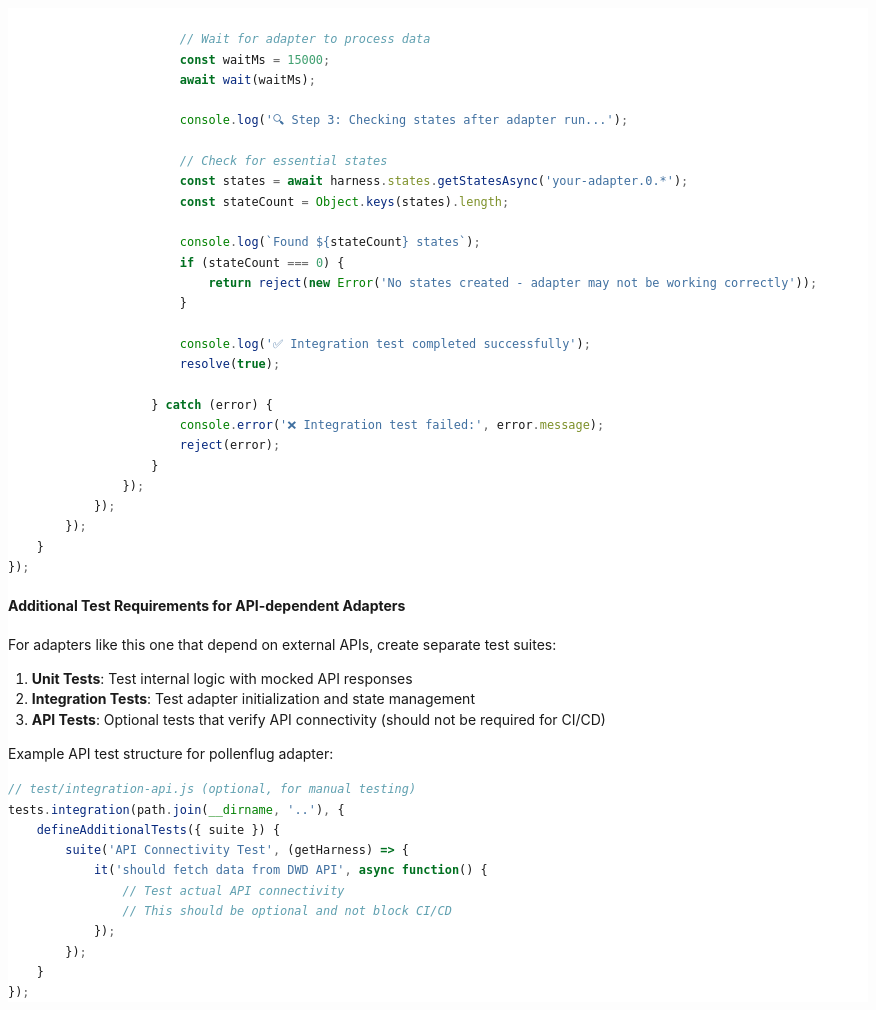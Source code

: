 ```javascript

                        // Wait for adapter to process data
                        const waitMs = 15000;
                        await wait(waitMs);

                        console.log('🔍 Step 3: Checking states after adapter run...');
                        
                        // Check for essential states
                        const states = await harness.states.getStatesAsync('your-adapter.0.*');
                        const stateCount = Object.keys(states).length;
                        
                        console.log(`Found ${stateCount} states`);
                        if (stateCount === 0) {
                            return reject(new Error('No states created - adapter may not be working correctly'));
                        }

                        console.log('✅ Integration test completed successfully');
                        resolve(true);
                        
                    } catch (error) {
                        console.error('❌ Integration test failed:', error.message);
                        reject(error);
                    }
                });
            });
        });
    }
});
```

#### Additional Test Requirements for API-dependent Adapters

For adapters like this one that depend on external APIs, create separate test suites:

1. **Unit Tests**: Test internal logic with mocked API responses
2. **Integration Tests**: Test adapter initialization and state management
3. **API Tests**: Optional tests that verify API connectivity (should not be required for CI/CD)

Example API test structure for pollenflug adapter:
```javascript
// test/integration-api.js (optional, for manual testing)
tests.integration(path.join(__dirname, '..'), {
    defineAdditionalTests({ suite }) {
        suite('API Connectivity Test', (getHarness) => {
            it('should fetch data from DWD API', async function() {
                // Test actual API connectivity
                // This should be optional and not block CI/CD
            });
        });
    }
});
```
